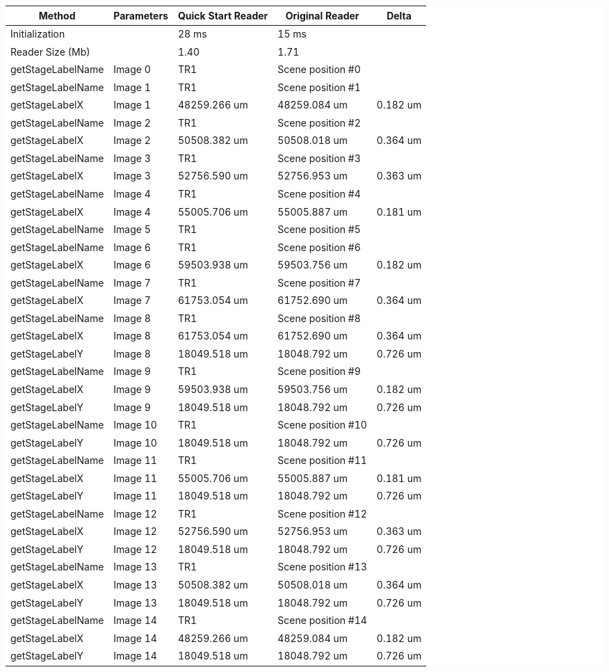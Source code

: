 |  Method            | Parameters       | Quick Start Reader | Original Reader | Delta  |
| -------------------|------------------|--------------------|-----------------|------- |
| Initialization     |                  |28 ms|15 ms|        |
| Reader Size (Mb)     |                  |1.40|1.71|        |
| getStageLabelName| Image 0 | TR1| Scene position #0| |
| getStageLabelName| Image 1 | TR1| Scene position #1| |
| getStageLabelX| Image 1 | 48259.266 um | 48259.084 um | 0.182 um |
| getStageLabelName| Image 2 | TR1| Scene position #2| |
| getStageLabelX| Image 2 | 50508.382 um | 50508.018 um | 0.364 um |
| getStageLabelName| Image 3 | TR1| Scene position #3| |
| getStageLabelX| Image 3 | 52756.590 um | 52756.953 um | 0.363 um |
| getStageLabelName| Image 4 | TR1| Scene position #4| |
| getStageLabelX| Image 4 | 55005.706 um | 55005.887 um | 0.181 um |
| getStageLabelName| Image 5 | TR1| Scene position #5| |
| getStageLabelName| Image 6 | TR1| Scene position #6| |
| getStageLabelX| Image 6 | 59503.938 um | 59503.756 um | 0.182 um |
| getStageLabelName| Image 7 | TR1| Scene position #7| |
| getStageLabelX| Image 7 | 61753.054 um | 61752.690 um | 0.364 um |
| getStageLabelName| Image 8 | TR1| Scene position #8| |
| getStageLabelX| Image 8 | 61753.054 um | 61752.690 um | 0.364 um |
| getStageLabelY| Image 8 | 18049.518 um | 18048.792 um | 0.726 um |
| getStageLabelName| Image 9 | TR1| Scene position #9| |
| getStageLabelX| Image 9 | 59503.938 um | 59503.756 um | 0.182 um |
| getStageLabelY| Image 9 | 18049.518 um | 18048.792 um | 0.726 um |
| getStageLabelName| Image 10 | TR1| Scene position #10| |
| getStageLabelY| Image 10 | 18049.518 um | 18048.792 um | 0.726 um |
| getStageLabelName| Image 11 | TR1| Scene position #11| |
| getStageLabelX| Image 11 | 55005.706 um | 55005.887 um | 0.181 um |
| getStageLabelY| Image 11 | 18049.518 um | 18048.792 um | 0.726 um |
| getStageLabelName| Image 12 | TR1| Scene position #12| |
| getStageLabelX| Image 12 | 52756.590 um | 52756.953 um | 0.363 um |
| getStageLabelY| Image 12 | 18049.518 um | 18048.792 um | 0.726 um |
| getStageLabelName| Image 13 | TR1| Scene position #13| |
| getStageLabelX| Image 13 | 50508.382 um | 50508.018 um | 0.364 um |
| getStageLabelY| Image 13 | 18049.518 um | 18048.792 um | 0.726 um |
| getStageLabelName| Image 14 | TR1| Scene position #14| |
| getStageLabelX| Image 14 | 48259.266 um | 48259.084 um | 0.182 um |
| getStageLabelY| Image 14 | 18049.518 um | 18048.792 um | 0.726 um |